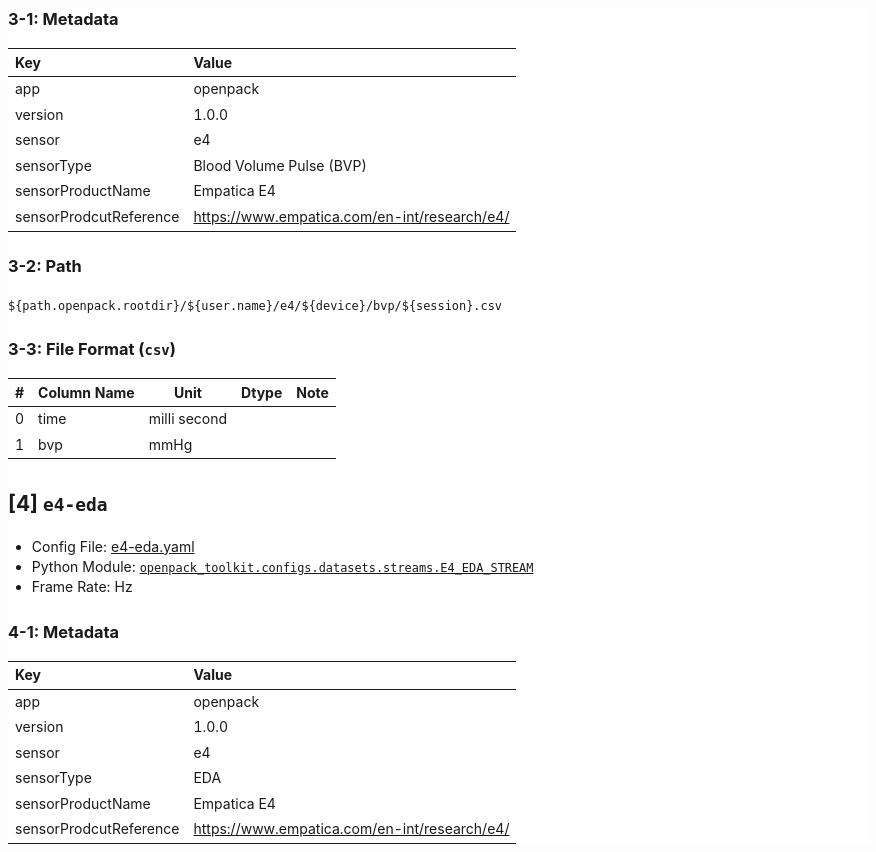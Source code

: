 ### 3-1: Metadata

| Key | Value |
|:------|:------|
| app | openpack |
| version | 1.0.0 |
| sensor | e4 |
| sensorType | Blood Volume Pulse (BVP) |
| sensorProductName | Empatica E4 |
| sensorProdcutReference | https://www.empatica.com/en-int/research/e4/ |

### 3-2: Path

```txt
${path.openpack.rootdir}/${user.name}/e4/${device}/bvp/${session}.csv
```

### 3-3: File Format (`csv`)


| # | Column Name | Unit | Dtype | Note |
|---|-------------|------|-------|------|
| 0 | time | milli second |  |  |
| 1 | bvp | mmHg |  |  |

## [4] `e4-eda`


- Config File: [e4-eda.yaml](../configs/dataset/stream/e4-eda.yaml)
- Python Module: [`openpack_toolkit.configs.datasets.streams.E4_EDA_STREAM`](../openpack_toolkit/configs/datasets/streams.py)
- Frame Rate:  Hz

### 4-1: Metadata

| Key | Value |
|:------|:------|
| app | openpack |
| version | 1.0.0 |
| sensor | e4 |
| sensorType | EDA |
| sensorProductName | Empatica E4 |
| sensorProdcutReference | https://www.empatica.com/en-int/research/e4/ |
